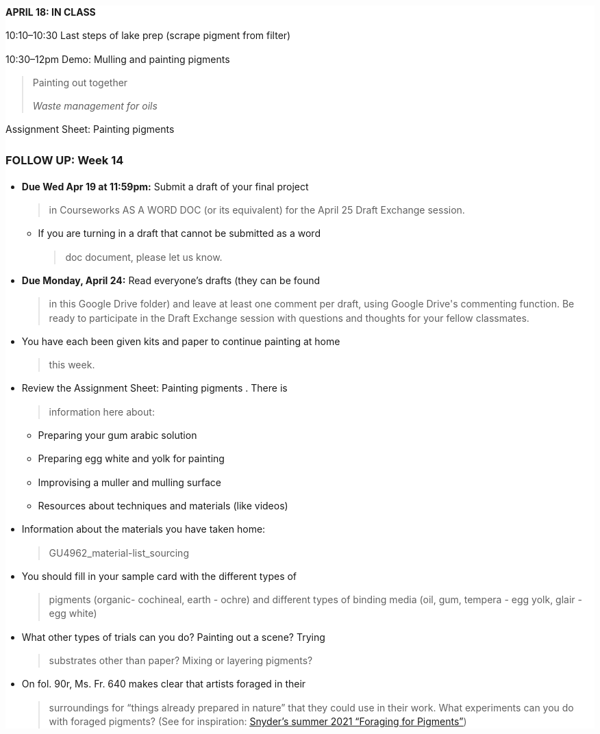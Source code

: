 **APRIL 18: IN CLASS**

10:10–10:30 Last steps of lake prep (scrape pigment from filter)

10:30–12pm Demo: Mulling and painting pigments

> Painting out together
>
> *Waste management for oils*

Assignment Sheet: Painting pigments

### FOLLOW UP: Week 14

-   **Due Wed Apr 19 at 11:59pm:** Submit a draft of your final project
    > in Courseworks AS A WORD DOC (or its equivalent) for the April 25
    > Draft Exchange session.

    -   If you are turning in a draft that cannot be submitted as a word
        > doc document, please let us know.

-   **Due Monday, April 24:** Read everyone’s drafts (they can be found
    > in this Google Drive folder) and leave at least one comment per
    > draft, using Google Drive's commenting function. Be ready to
    > participate in the Draft Exchange session with questions and
    > thoughts for your fellow classmates.

-   You have each been given kits and paper to continue painting at home
    > this week.

-   Review the Assignment Sheet: Painting pigments . There is
    > information here about:

    -   Preparing your gum arabic solution

    -   Preparing egg white and yolk for painting

    -   Improvising a muller and mulling surface

    -   Resources about techniques and materials (like videos)

-   Information about the materials you have taken home:
    > GU4962_material-list_sourcing

-   You should fill in your sample card with the different types of
    > pigments (organic- cochineal, earth - ochre) and different types
    > of binding media (oil, gum, tempera - egg yolk, glair - egg white)

-   What other types of trials can you do? Painting out a scene? Trying
    > substrates other than paper? Mixing or layering pigments?

-   On fol. 90r, Ms. Fr. 640 makes clear that artists foraged in their
    > surroundings for “things already prepared in nature” that they
    > could use in their work. What experiments can you do with foraged
    > pigments? (See for inspiration: [<u>Snyder’s summer 2021 “Foraging
    > for
    > Pigments”</u>](https://cu-mkp.github.io/sandbox/docs/su21_snyder_mellon_final-project-pigments.pdf))
